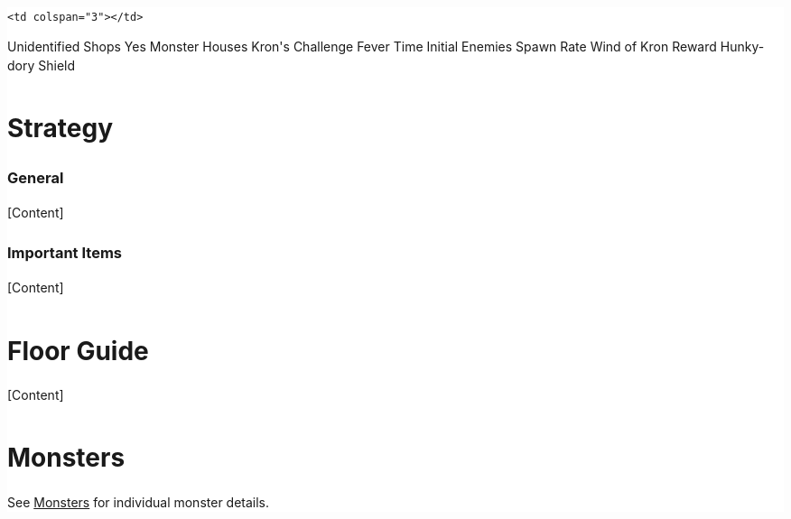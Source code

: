     <td colspan="3"></td>
  </tr>
  <tr>
    <th>Unidentified</th>
    <td colspan="3"></td>
  </tr>
  <tr>
    <th>Shops</th>
    <td>Yes</td>
    <th>Monster Houses</th>
    <td></td>
  </tr>
  <tr>
    <th>Kron's Challenge</th>
    <td></td>
    <th>Fever Time</th>
    <td></td>
  </tr>
  <tr>
    <th>Initial Enemies</th>
    <td></td>
    <th>Spawn Rate</th>
    <td></td>
  </tr>
  <tr>
    <th>Wind of Kron</th>
    <td></td>
    <th>Reward</th>
    <td>Hunky-dory Shield</td>
  </tr>
</table>

# Strategy

### General

[Content]

### Important Items

[Content]

# Floor Guide

[Content]

# Monsters

See [Monsters](/system/monsters) for individual monster details.
